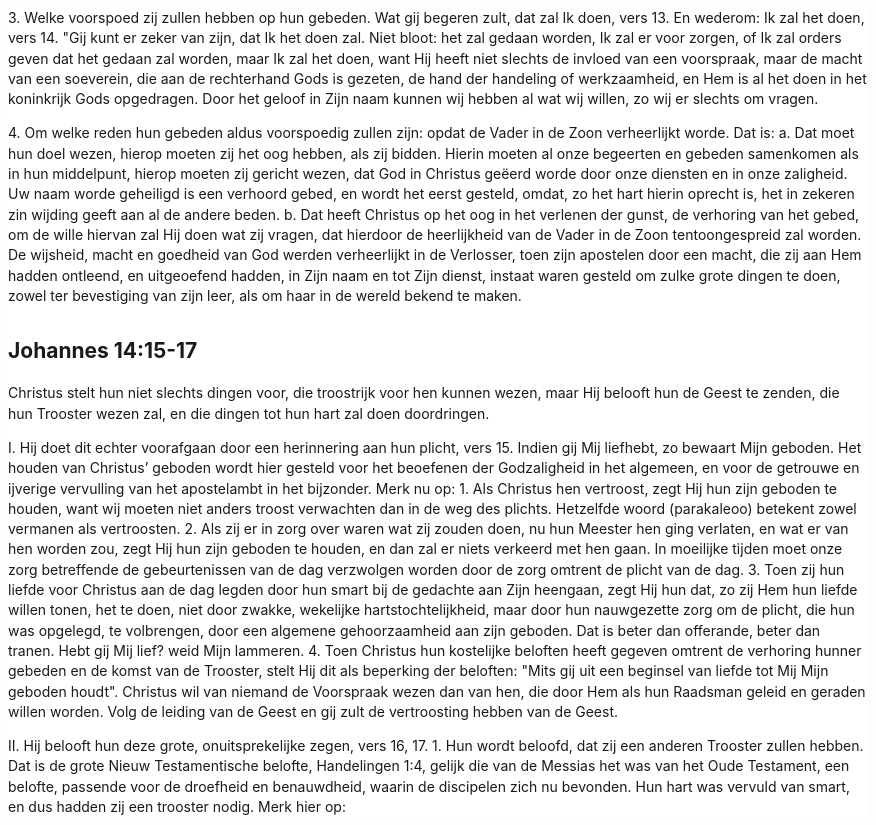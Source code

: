 3\. Welke voorspoed zij zullen hebben op hun gebeden. Wat gij begeren zult, dat zal Ik doen, vers 13. En wederom: Ik zal het doen, vers 14. "Gij kunt er zeker van zijn, dat Ik het doen zal. Niet bloot: het zal gedaan worden, Ik zal er voor zorgen, of Ik zal orders geven dat het gedaan zal worden, maar Ik zal het doen, want Hij heeft niet slechts de invloed van een voorspraak, maar de macht van een soeverein, die aan de rechterhand Gods is gezeten, de hand der handeling of werkzaamheid, en Hem is al het doen in het koninkrijk Gods opgedragen. Door het geloof in Zijn naam kunnen wij hebben al wat wij willen, zo wij er slechts om vragen. 

4\. Om welke reden hun gebeden aldus voorspoedig zullen zijn: opdat de Vader in de Zoon verheerlijkt worde. Dat is:
a. Dat moet hun doel wezen, hierop moeten zij het oog hebben, als zij bidden. Hierin moeten al onze begeerten en gebeden samenkomen als in hun middelpunt, hierop moeten zij gericht wezen, dat God in Christus geëerd worde door onze diensten en in onze zaligheid. Uw naam worde geheiligd is een verhoord gebed, en wordt het eerst gesteld, omdat, zo het hart hierin oprecht is, het in zekeren zin wijding geeft aan al de andere beden. 
b. Dat heeft Christus op het oog in het verlenen der gunst, de verhoring van het gebed, om de wille hiervan zal Hij doen wat zij vragen, dat hierdoor de heerlijkheid van de Vader in de Zoon tentoongespreid zal worden. De wijsheid, macht en goedheid van God werden verheerlijkt in de Verlosser, toen zijn apostelen door een macht, die zij aan Hem hadden ontleend, en uitgeoefend hadden, in Zijn naam en tot Zijn dienst, instaat waren gesteld om zulke grote dingen te doen, zowel ter bevestiging van zijn leer, als om haar in de wereld bekend te maken. 

## Johannes 14:15-17 
Christus stelt hun niet slechts dingen voor, die troostrijk voor hen kunnen wezen, maar Hij belooft hun de Geest te zenden, die hun Trooster wezen zal, en die dingen tot hun hart zal doen doordringen. 

I. Hij doet dit echter voorafgaan door een herinnering aan hun plicht, vers 15. Indien gij Mij liefhebt, zo bewaart Mijn geboden. Het houden van Christus’ geboden wordt hier gesteld voor het beoefenen der Godzaligheid in het algemeen, en voor de getrouwe en ijverige vervulling van het apostelambt in het bijzonder. 
Merk nu op:
1\. Als Christus hen vertroost, zegt Hij hun zijn geboden te houden, want wij moeten niet anders troost verwachten dan in de weg des plichts. Hetzelfde woord (parakaleoo) betekent zowel vermanen als vertroosten. 
2\. Als zij er in zorg over waren wat zij zouden doen, nu hun Meester hen ging verlaten, en wat er van hen worden zou, zegt Hij hun zijn geboden te houden, en dan zal er niets verkeerd met hen gaan. In moeilijke tijden moet onze zorg betreffende de gebeurtenissen van de dag verzwolgen worden door de zorg omtrent de plicht van de dag. 
3\. Toen zij hun liefde voor Christus aan de dag legden door hun smart bij de gedachte aan Zijn heengaan, zegt Hij hun dat, zo zij Hem hun liefde willen tonen, het te doen, niet door zwakke, wekelijke hartstochtelijkheid, maar door hun nauwgezette zorg om de plicht, die hun was opgelegd, te volbrengen, door een algemene gehoorzaamheid aan zijn geboden. Dat is beter dan offerande, beter dan tranen. Hebt gij Mij lief? weid Mijn lammeren. 
4\. Toen Christus hun kostelijke beloften heeft gegeven omtrent de verhoring hunner gebeden en de komst van de Trooster, stelt Hij dit als beperking der beloften: "Mits gij uit een beginsel van liefde tot Mij Mijn geboden houdt". Christus wil van niemand de Voorspraak wezen dan van hen, die door Hem als hun Raadsman geleid en geraden willen worden. Volg de leiding van de Geest en gij zult de vertroosting hebben van de Geest. 

II. Hij belooft hun deze grote, onuitsprekelijke zegen, vers 16, 17. 
1\. Hun wordt beloofd, dat zij een anderen Trooster zullen hebben. Dat is de grote Nieuw Testamentische belofte, Handelingen 1:4, gelijk die van de Messias het was van het Oude Testament, een belofte, passende voor de droefheid en benauwdheid, waarin de discipelen zich nu bevonden. Hun hart was vervuld van smart, en dus hadden zij een trooster nodig. Merk hier op:
